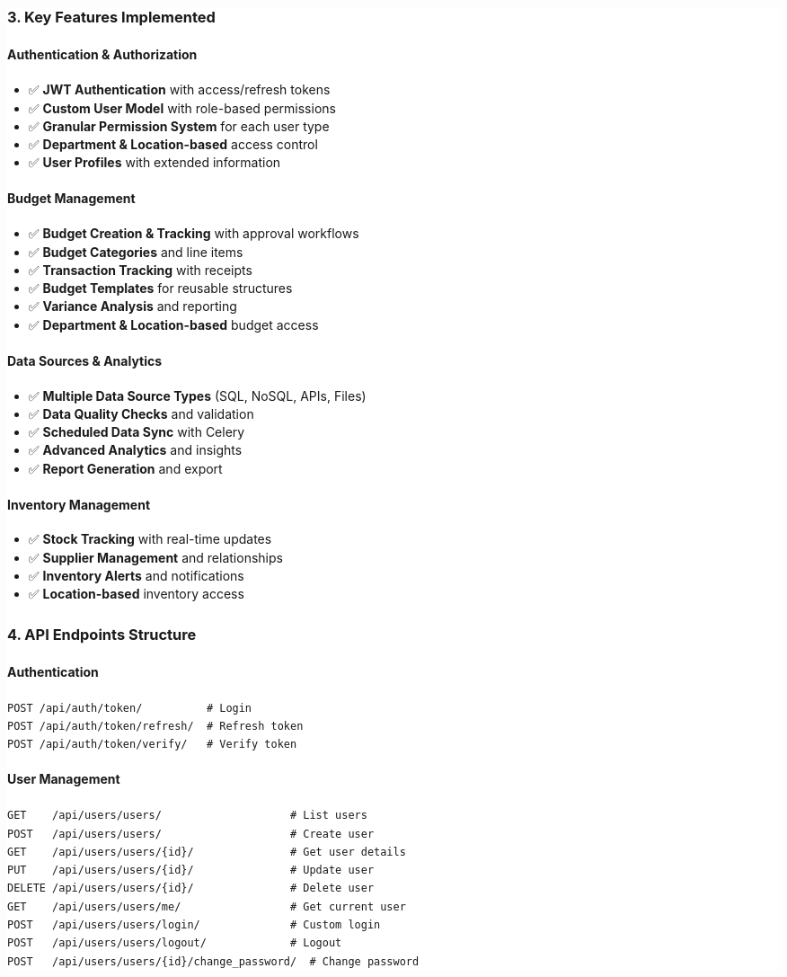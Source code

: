 ### 3. Key Features Implemented

#### Authentication & Authorization
- ✅ **JWT Authentication** with access/refresh tokens
- ✅ **Custom User Model** with role-based permissions
- ✅ **Granular Permission System** for each user type
- ✅ **Department & Location-based** access control
- ✅ **User Profiles** with extended information

#### Budget Management
- ✅ **Budget Creation & Tracking** with approval workflows
- ✅ **Budget Categories** and line items
- ✅ **Transaction Tracking** with receipts
- ✅ **Budget Templates** for reusable structures
- ✅ **Variance Analysis** and reporting
- ✅ **Department & Location-based** budget access

#### Data Sources & Analytics
- ✅ **Multiple Data Source Types** (SQL, NoSQL, APIs, Files)
- ✅ **Data Quality Checks** and validation
- ✅ **Scheduled Data Sync** with Celery
- ✅ **Advanced Analytics** and insights
- ✅ **Report Generation** and export

#### Inventory Management
- ✅ **Stock Tracking** with real-time updates
- ✅ **Supplier Management** and relationships
- ✅ **Inventory Alerts** and notifications
- ✅ **Location-based** inventory access

### 4. API Endpoints Structure

#### Authentication
```
POST /api/auth/token/          # Login
POST /api/auth/token/refresh/  # Refresh token
POST /api/auth/token/verify/   # Verify token
```

#### User Management
```
GET    /api/users/users/                    # List users
POST   /api/users/users/                    # Create user
GET    /api/users/users/{id}/               # Get user details
PUT    /api/users/users/{id}/               # Update user
DELETE /api/users/users/{id}/               # Delete user
GET    /api/users/users/me/                 # Get current user
POST   /api/users/users/login/              # Custom login
POST   /api/users/users/logout/             # Logout
POST   /api/users/users/{id}/change_password/  # Change password
```
